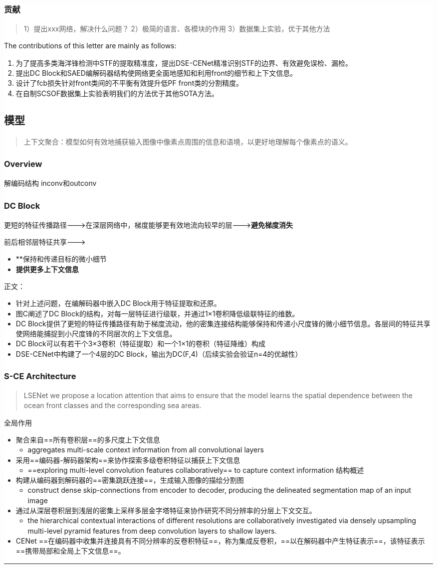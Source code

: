 ### 贡献

> 1）提出xxx网络，解决什么问题？
> 2）极简的语言、各模块的作用
> 3）数据集上实验，优于其他方法

The contributions of this letter are mainly as follows:  
1. 为了提高多类海洋锋检测中STF的提取精准度，提出DSE-CENet精准识别STF的边界、有效避免误检、漏检。
2. 提出DC Block和SAED编解码器结构使网络更全面地感知和利用front的细节和上下文信息。
3. 设计了fcb损失针对front类间的不平衡有效提升低PF front类的分割精度。
4. 在自制SCSOF数据集上实验表明我们的方法优于其他SOTA方法。



## 模型

> 上下文聚合：模型如何有效地捕获输入图像中像素点周围的信息和语境，以更好地理解每个像素点的语义。
### Overview

解编码结构
inconv和outconv

### DC Block

更短的特征传播路径--->在深层网络中，梯度能够更有效地流向较早的层--->**避免梯度消失**

前后相邻层特征共享--->
- **保持和传递目标的微小细节
- **提供更多上下文信息**

正文：
- 针对上述问题，在编解码器中嵌入DC Block用于特征提取和还原。
- 图C阐述了DC Block的结构，对每一层特征进行级联，并通过1×1卷积降低级联特征的维数。
- DC Block提供了更短的特征传播路径有助于梯度流动，他的密集连接结构能够保持和传递小尺度锋的微小细节信息。各层间的特征共享使网络能捕捉到小尺度锋的不同层次的上下文信息。
- DC Block可以有若干个3×3卷积（特征提取）和一个1×1的卷积（特征降维）构成
- DSE-CENet中构建了一个4层的DC Block，输出为DC(F,4)（后续实验会验证n=4的优越性）

### S-CE Architecture

> LSENet
> we propose a location attention that aims to ensure that the model learns the spatial dependence between the ocean front classes and the corresponding sea areas.

全局作用
- 聚合来自==所有卷积层==的多尺度上下文信息
	- aggregates multi-scale context information from all convolutional layers
- 采用==编码器-解码器架构==来协作探索多级卷积特征以捕获上下文信息
	- ==exploring multi-level convolution features collaboratively== to capture context information
结构概述
- 构建从编码器到解码器的==密集跳跃连接==，生成输入图像的描绘分割图
	- construct dense skip-connections from encoder to decoder, producing the delineated segmentation map of an input image
- 通过从深层卷积层到浅层的密集上采样多层金字塔特征来协作研究不同分辨率的分层上下文交互。
	- the hierarchical contextual interactions of different resolutions are collaboratively investigated via densely upsampling multi-level pyramid features from deep convolution layers to shallow layers. 
- CENet ==在编码器中收集并连接具有不同分辨率的反卷积特征==，称为集成反卷积，==以在解码器中产生特征表示==，该特征表示==携带局部和全局上下文信息==。

---